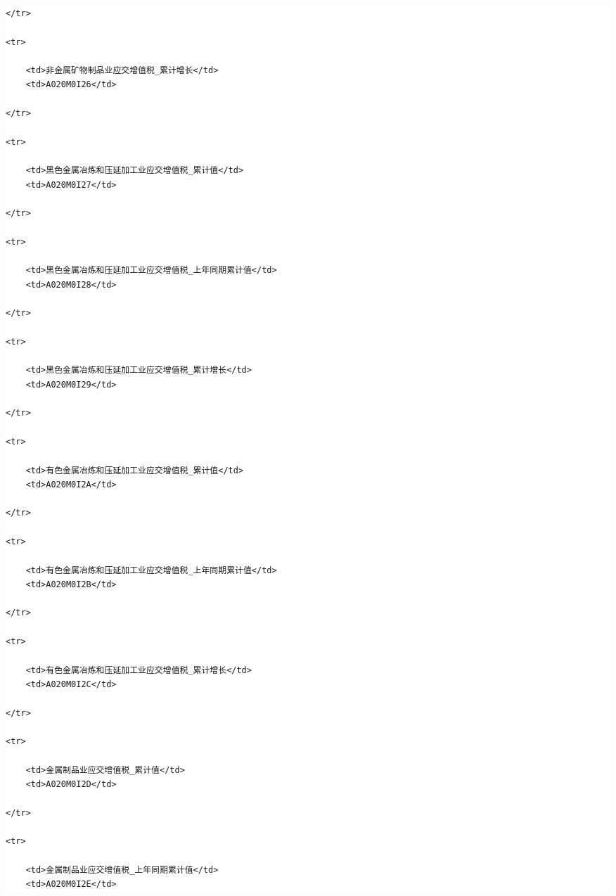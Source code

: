     </tr>
    
    <tr>

        <td>非金属矿物制品业应交增值税_累计增长</td>
        <td>A020M0I26</td>

    </tr>
    
    <tr>

        <td>黑色金属冶炼和压延加工业应交增值税_累计值</td>
        <td>A020M0I27</td>

    </tr>
    
    <tr>

        <td>黑色金属冶炼和压延加工业应交增值税_上年同期累计值</td>
        <td>A020M0I28</td>

    </tr>
    
    <tr>

        <td>黑色金属冶炼和压延加工业应交增值税_累计增长</td>
        <td>A020M0I29</td>

    </tr>
    
    <tr>

        <td>有色金属冶炼和压延加工业应交增值税_累计值</td>
        <td>A020M0I2A</td>

    </tr>
    
    <tr>

        <td>有色金属冶炼和压延加工业应交增值税_上年同期累计值</td>
        <td>A020M0I2B</td>

    </tr>
    
    <tr>

        <td>有色金属冶炼和压延加工业应交增值税_累计增长</td>
        <td>A020M0I2C</td>

    </tr>
    
    <tr>

        <td>金属制品业应交增值税_累计值</td>
        <td>A020M0I2D</td>

    </tr>
    
    <tr>

        <td>金属制品业应交增值税_上年同期累计值</td>
        <td>A020M0I2E</td>
